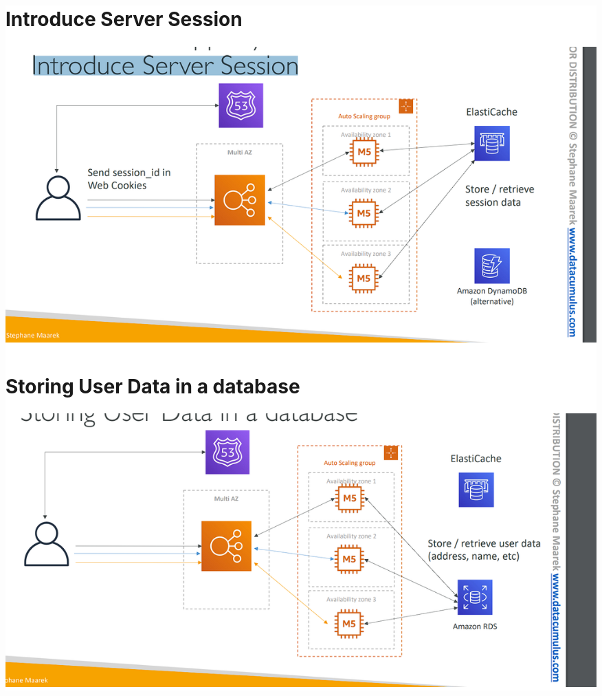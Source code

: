 # Introduce Server Session

![alt text]({8F655344-99AD-42EA-98CD-AF2294EB9822}.png)

# Storing User Data in a database

![alt text]({A4BC419E-A148-4E28-BF7C-D9A281970A31}.png)
